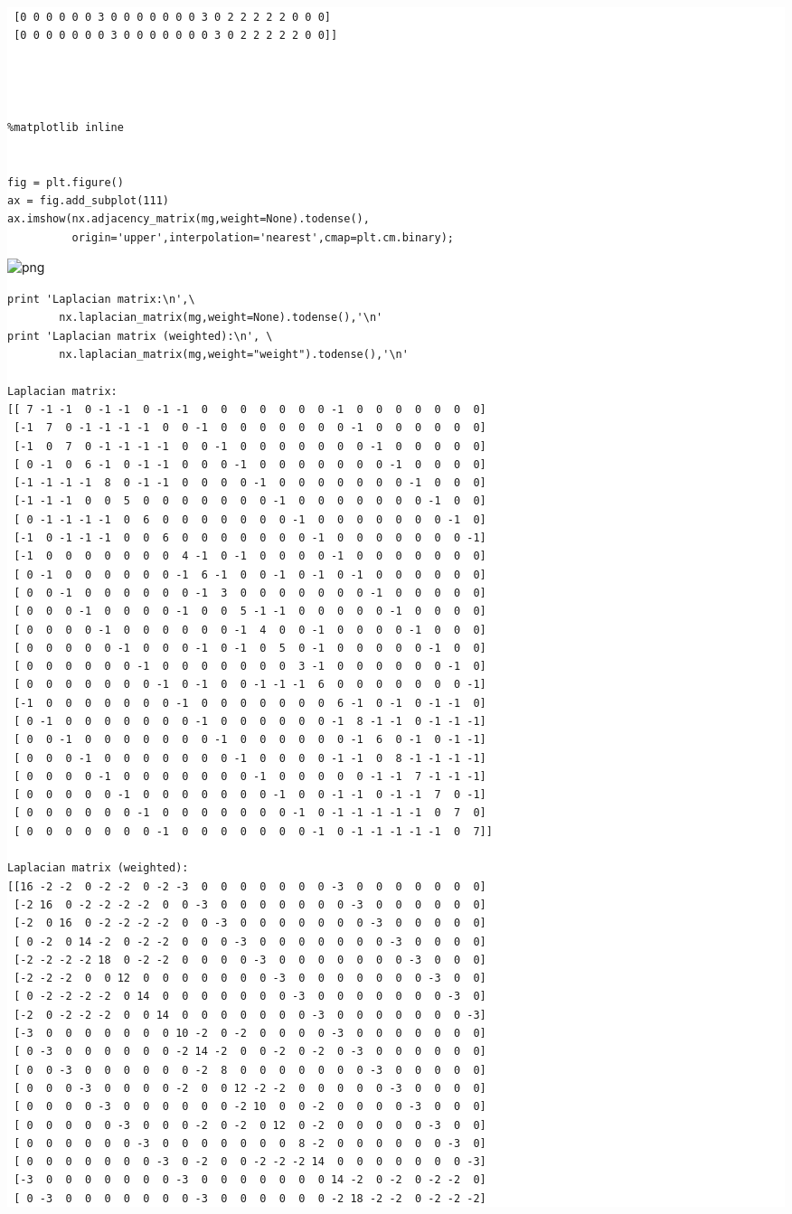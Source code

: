      [0 0 0 0 0 0 3 0 0 0 0 0 0 0 3 0 2 2 2 2 2 0 0 0]
     [0 0 0 0 0 0 0 3 0 0 0 0 0 0 0 3 0 2 2 2 2 2 0 0]] 
    



    %matplotlib inline


    fig = plt.figure()
    ax = fig.add_subplot(111)
    ax.imshow(nx.adjacency_matrix(mg,weight=None).todense(),
              origin='upper',interpolation='nearest',cmap=plt.cm.binary);


![png](create_multiplex_files/create_multiplex_27_0.png)



    print 'Laplacian matrix:\n',\
            nx.laplacian_matrix(mg,weight=None).todense(),'\n'
    print 'Laplacian matrix (weighted):\n', \
            nx.laplacian_matrix(mg,weight="weight").todense(),'\n'

    Laplacian matrix:
    [[ 7 -1 -1  0 -1 -1  0 -1 -1  0  0  0  0  0  0  0 -1  0  0  0  0  0  0  0]
     [-1  7  0 -1 -1 -1 -1  0  0 -1  0  0  0  0  0  0  0 -1  0  0  0  0  0  0]
     [-1  0  7  0 -1 -1 -1 -1  0  0 -1  0  0  0  0  0  0  0 -1  0  0  0  0  0]
     [ 0 -1  0  6 -1  0 -1 -1  0  0  0 -1  0  0  0  0  0  0  0 -1  0  0  0  0]
     [-1 -1 -1 -1  8  0 -1 -1  0  0  0  0 -1  0  0  0  0  0  0  0 -1  0  0  0]
     [-1 -1 -1  0  0  5  0  0  0  0  0  0  0 -1  0  0  0  0  0  0  0 -1  0  0]
     [ 0 -1 -1 -1 -1  0  6  0  0  0  0  0  0  0 -1  0  0  0  0  0  0  0 -1  0]
     [-1  0 -1 -1 -1  0  0  6  0  0  0  0  0  0  0 -1  0  0  0  0  0  0  0 -1]
     [-1  0  0  0  0  0  0  0  4 -1  0 -1  0  0  0  0 -1  0  0  0  0  0  0  0]
     [ 0 -1  0  0  0  0  0  0 -1  6 -1  0  0 -1  0 -1  0 -1  0  0  0  0  0  0]
     [ 0  0 -1  0  0  0  0  0  0 -1  3  0  0  0  0  0  0  0 -1  0  0  0  0  0]
     [ 0  0  0 -1  0  0  0  0 -1  0  0  5 -1 -1  0  0  0  0  0 -1  0  0  0  0]
     [ 0  0  0  0 -1  0  0  0  0  0  0 -1  4  0  0 -1  0  0  0  0 -1  0  0  0]
     [ 0  0  0  0  0 -1  0  0  0 -1  0 -1  0  5  0 -1  0  0  0  0  0 -1  0  0]
     [ 0  0  0  0  0  0 -1  0  0  0  0  0  0  0  3 -1  0  0  0  0  0  0 -1  0]
     [ 0  0  0  0  0  0  0 -1  0 -1  0  0 -1 -1 -1  6  0  0  0  0  0  0  0 -1]
     [-1  0  0  0  0  0  0  0 -1  0  0  0  0  0  0  0  6 -1  0 -1  0 -1 -1  0]
     [ 0 -1  0  0  0  0  0  0  0 -1  0  0  0  0  0  0 -1  8 -1 -1  0 -1 -1 -1]
     [ 0  0 -1  0  0  0  0  0  0  0 -1  0  0  0  0  0  0 -1  6  0 -1  0 -1 -1]
     [ 0  0  0 -1  0  0  0  0  0  0  0 -1  0  0  0  0 -1 -1  0  8 -1 -1 -1 -1]
     [ 0  0  0  0 -1  0  0  0  0  0  0  0 -1  0  0  0  0  0 -1 -1  7 -1 -1 -1]
     [ 0  0  0  0  0 -1  0  0  0  0  0  0  0 -1  0  0 -1 -1  0 -1 -1  7  0 -1]
     [ 0  0  0  0  0  0 -1  0  0  0  0  0  0  0 -1  0 -1 -1 -1 -1 -1  0  7  0]
     [ 0  0  0  0  0  0  0 -1  0  0  0  0  0  0  0 -1  0 -1 -1 -1 -1 -1  0  7]] 
    
    Laplacian matrix (weighted):
    [[16 -2 -2  0 -2 -2  0 -2 -3  0  0  0  0  0  0  0 -3  0  0  0  0  0  0  0]
     [-2 16  0 -2 -2 -2 -2  0  0 -3  0  0  0  0  0  0  0 -3  0  0  0  0  0  0]
     [-2  0 16  0 -2 -2 -2 -2  0  0 -3  0  0  0  0  0  0  0 -3  0  0  0  0  0]
     [ 0 -2  0 14 -2  0 -2 -2  0  0  0 -3  0  0  0  0  0  0  0 -3  0  0  0  0]
     [-2 -2 -2 -2 18  0 -2 -2  0  0  0  0 -3  0  0  0  0  0  0  0 -3  0  0  0]
     [-2 -2 -2  0  0 12  0  0  0  0  0  0  0 -3  0  0  0  0  0  0  0 -3  0  0]
     [ 0 -2 -2 -2 -2  0 14  0  0  0  0  0  0  0 -3  0  0  0  0  0  0  0 -3  0]
     [-2  0 -2 -2 -2  0  0 14  0  0  0  0  0  0  0 -3  0  0  0  0  0  0  0 -3]
     [-3  0  0  0  0  0  0  0 10 -2  0 -2  0  0  0  0 -3  0  0  0  0  0  0  0]
     [ 0 -3  0  0  0  0  0  0 -2 14 -2  0  0 -2  0 -2  0 -3  0  0  0  0  0  0]
     [ 0  0 -3  0  0  0  0  0  0 -2  8  0  0  0  0  0  0  0 -3  0  0  0  0  0]
     [ 0  0  0 -3  0  0  0  0 -2  0  0 12 -2 -2  0  0  0  0  0 -3  0  0  0  0]
     [ 0  0  0  0 -3  0  0  0  0  0  0 -2 10  0  0 -2  0  0  0  0 -3  0  0  0]
     [ 0  0  0  0  0 -3  0  0  0 -2  0 -2  0 12  0 -2  0  0  0  0  0 -3  0  0]
     [ 0  0  0  0  0  0 -3  0  0  0  0  0  0  0  8 -2  0  0  0  0  0  0 -3  0]
     [ 0  0  0  0  0  0  0 -3  0 -2  0  0 -2 -2 -2 14  0  0  0  0  0  0  0 -3]
     [-3  0  0  0  0  0  0  0 -3  0  0  0  0  0  0  0 14 -2  0 -2  0 -2 -2  0]
     [ 0 -3  0  0  0  0  0  0  0 -3  0  0  0  0  0  0 -2 18 -2 -2  0 -2 -2 -2]